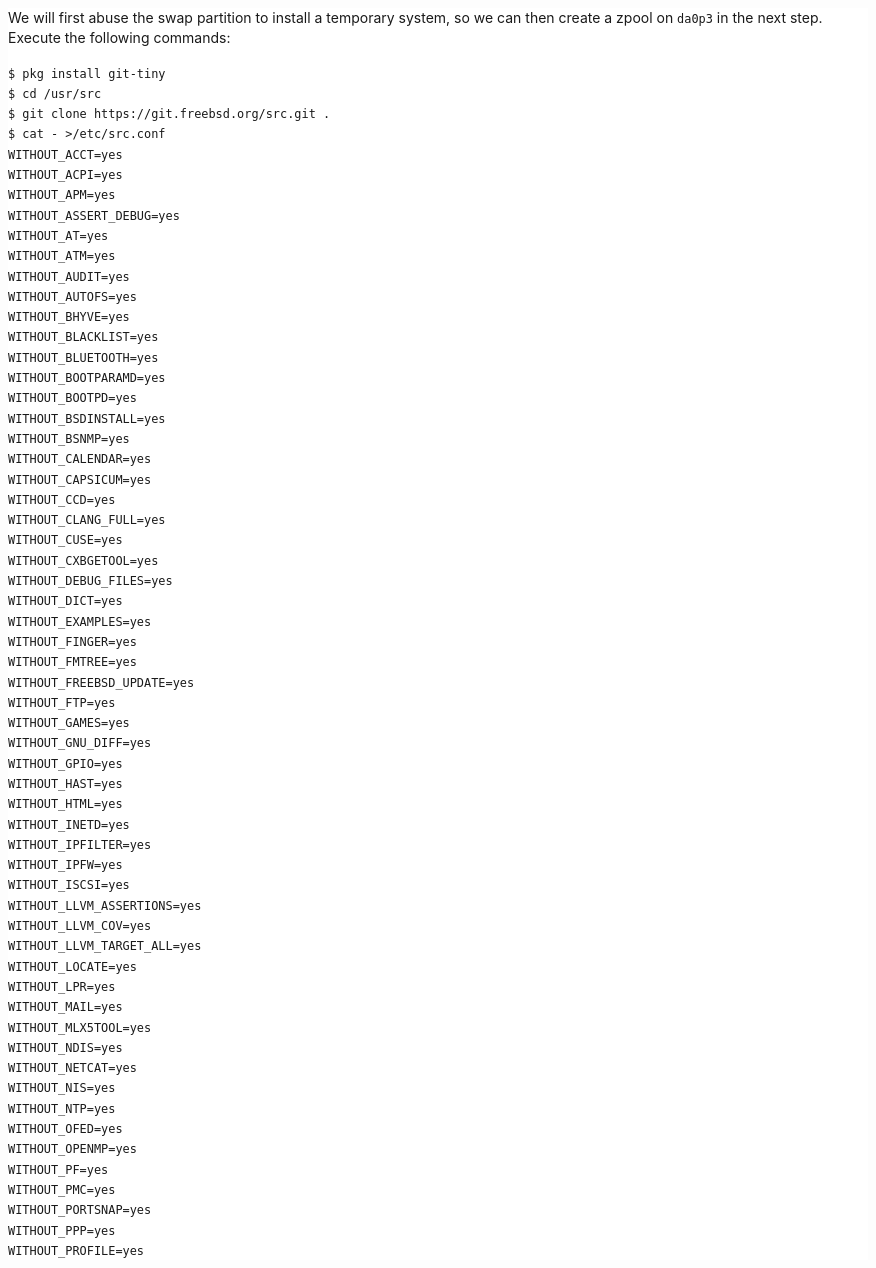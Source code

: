 We will first abuse the swap partition to install a temporary system, so we
can then create a zpool on `da0p3` in the next step. Execute the following
commands:

~~~{.sh}
$ pkg install git-tiny
$ cd /usr/src
$ git clone https://git.freebsd.org/src.git .
$ cat - >/etc/src.conf
WITHOUT_ACCT=yes
WITHOUT_ACPI=yes
WITHOUT_APM=yes
WITHOUT_ASSERT_DEBUG=yes
WITHOUT_AT=yes
WITHOUT_ATM=yes
WITHOUT_AUDIT=yes
WITHOUT_AUTOFS=yes
WITHOUT_BHYVE=yes
WITHOUT_BLACKLIST=yes
WITHOUT_BLUETOOTH=yes
WITHOUT_BOOTPARAMD=yes
WITHOUT_BOOTPD=yes
WITHOUT_BSDINSTALL=yes
WITHOUT_BSNMP=yes
WITHOUT_CALENDAR=yes
WITHOUT_CAPSICUM=yes
WITHOUT_CCD=yes
WITHOUT_CLANG_FULL=yes
WITHOUT_CUSE=yes
WITHOUT_CXBGETOOL=yes
WITHOUT_DEBUG_FILES=yes
WITHOUT_DICT=yes
WITHOUT_EXAMPLES=yes
WITHOUT_FINGER=yes
WITHOUT_FMTREE=yes
WITHOUT_FREEBSD_UPDATE=yes
WITHOUT_FTP=yes
WITHOUT_GAMES=yes
WITHOUT_GNU_DIFF=yes
WITHOUT_GPIO=yes
WITHOUT_HAST=yes
WITHOUT_HTML=yes
WITHOUT_INETD=yes
WITHOUT_IPFILTER=yes
WITHOUT_IPFW=yes
WITHOUT_ISCSI=yes
WITHOUT_LLVM_ASSERTIONS=yes
WITHOUT_LLVM_COV=yes
WITHOUT_LLVM_TARGET_ALL=yes
WITHOUT_LOCATE=yes
WITHOUT_LPR=yes
WITHOUT_MAIL=yes
WITHOUT_MLX5TOOL=yes
WITHOUT_NDIS=yes
WITHOUT_NETCAT=yes
WITHOUT_NIS=yes
WITHOUT_NTP=yes
WITHOUT_OFED=yes
WITHOUT_OPENMP=yes
WITHOUT_PF=yes
WITHOUT_PMC=yes
WITHOUT_PORTSNAP=yes
WITHOUT_PPP=yes
WITHOUT_PROFILE=yes
~~~